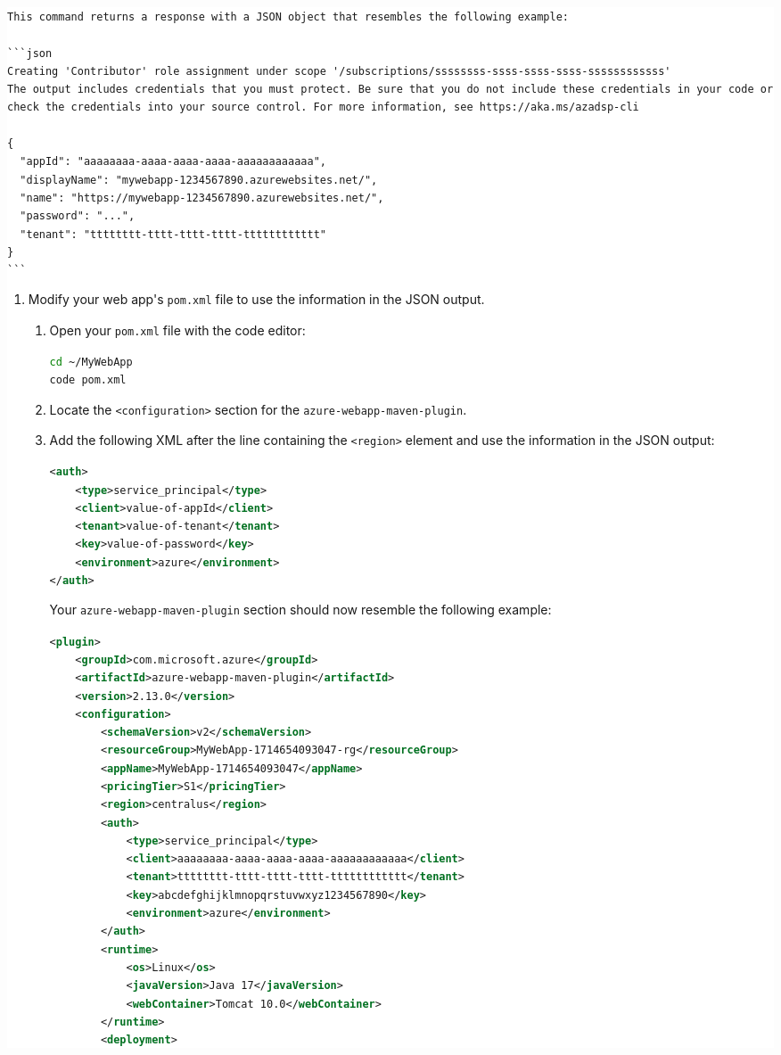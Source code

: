     This command returns a response with a JSON object that resembles the following example:

    ```json
    Creating 'Contributor' role assignment under scope '/subscriptions/ssssssss-ssss-ssss-ssss-ssssssssssss'
    The output includes credentials that you must protect. Be sure that you do not include these credentials in your code or check the credentials into your source control. For more information, see https://aka.ms/azadsp-cli

    {
      "appId": "aaaaaaaa-aaaa-aaaa-aaaa-aaaaaaaaaaaa",
      "displayName": "mywebapp-1234567890.azurewebsites.net/",
      "name": "https://mywebapp-1234567890.azurewebsites.net/",
      "password": "...",
      "tenant": "tttttttt-tttt-tttt-tttt-tttttttttttt"
    }
    ```

1. Modify your web app's `pom.xml` file to use the information in the JSON output.

    1. Open your `pom.xml` file with the code editor:

        ```bash
        cd ~/MyWebApp
        code pom.xml
        ```

    1. Locate the `<configuration>` section for the `azure-webapp-maven-plugin`.

    1. Add the following XML after the line containing the `<region>` element and use the information in the JSON output:

        ```xml
        <auth>
            <type>service_principal</type>
            <client>value-of-appId</client>
            <tenant>value-of-tenant</tenant>
            <key>value-of-password</key>
            <environment>azure</environment>
        </auth>
        ```

        Your `azure-webapp-maven-plugin` section should now resemble the following example:

        ```xml
        <plugin>
            <groupId>com.microsoft.azure</groupId>
            <artifactId>azure-webapp-maven-plugin</artifactId>
            <version>2.13.0</version>
            <configuration>
                <schemaVersion>v2</schemaVersion>
                <resourceGroup>MyWebApp-1714654093047-rg</resourceGroup>
                <appName>MyWebApp-1714654093047</appName>
                <pricingTier>S1</pricingTier>
                <region>centralus</region>
                <auth>
                    <type>service_principal</type>
                    <client>aaaaaaaa-aaaa-aaaa-aaaa-aaaaaaaaaaaa</client>
                    <tenant>tttttttt-tttt-tttt-tttt-tttttttttttt</tenant>
                    <key>abcdefghijklmnopqrstuvwxyz1234567890</key>
                    <environment>azure</environment>
                </auth>
                <runtime>
                    <os>Linux</os>
                    <javaVersion>Java 17</javaVersion>
                    <webContainer>Tomcat 10.0</webContainer>
                </runtime>
                <deployment>